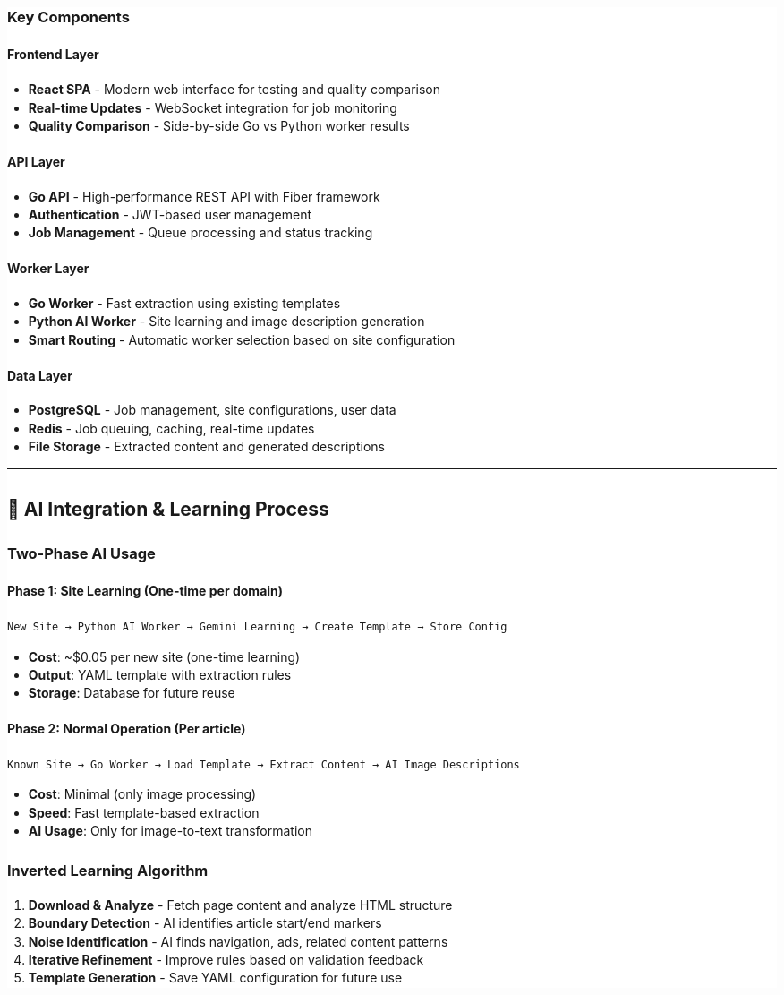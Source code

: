 ```mermaid
```

### **Key Components**

#### **Frontend Layer**
- **React SPA** - Modern web interface for testing and quality comparison
- **Real-time Updates** - WebSocket integration for job monitoring
- **Quality Comparison** - Side-by-side Go vs Python worker results

#### **API Layer**
- **Go API** - High-performance REST API with Fiber framework
- **Authentication** - JWT-based user management
- **Job Management** - Queue processing and status tracking

#### **Worker Layer**
- **Go Worker** - Fast extraction using existing templates
- **Python AI Worker** - Site learning and image description generation
- **Smart Routing** - Automatic worker selection based on site configuration

#### **Data Layer**
- **PostgreSQL** - Job management, site configurations, user data
- **Redis** - Job queuing, caching, real-time updates
- **File Storage** - Extracted content and generated descriptions

---

## 🧠 AI Integration & Learning Process

### **Two-Phase AI Usage**

#### **Phase 1: Site Learning (One-time per domain)**
```
New Site → Python AI Worker → Gemini Learning → Create Template → Store Config
```
- **Cost**: ~$0.05 per new site (one-time learning)
- **Output**: YAML template with extraction rules
- **Storage**: Database for future reuse

#### **Phase 2: Normal Operation (Per article)**
```
Known Site → Go Worker → Load Template → Extract Content → AI Image Descriptions
```
- **Cost**: Minimal (only image processing)
- **Speed**: Fast template-based extraction
- **AI Usage**: Only for image-to-text transformation

### **Inverted Learning Algorithm**

1. **Download & Analyze** - Fetch page content and analyze HTML structure
2. **Boundary Detection** - AI identifies article start/end markers
3. **Noise Identification** - AI finds navigation, ads, related content patterns
4. **Iterative Refinement** - Improve rules based on validation feedback
5. **Template Generation** - Save YAML configuration for future use
